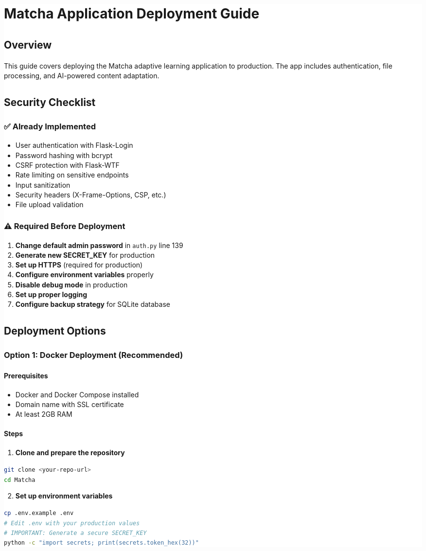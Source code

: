 # Matcha Application Deployment Guide

## Overview
This guide covers deploying the Matcha adaptive learning application to production. The app includes authentication, file processing, and AI-powered content adaptation.

## Security Checklist

### ✅ Already Implemented
- User authentication with Flask-Login
- Password hashing with bcrypt
- CSRF protection with Flask-WTF
- Rate limiting on sensitive endpoints
- Input sanitization
- Security headers (X-Frame-Options, CSP, etc.)
- File upload validation

### ⚠️ Required Before Deployment
1. **Change default admin password** in `auth.py` line 139
2. **Generate new SECRET_KEY** for production
3. **Set up HTTPS** (required for production)
4. **Configure environment variables** properly
5. **Disable debug mode** in production
6. **Set up proper logging**
7. **Configure backup strategy** for SQLite database

## Deployment Options

### Option 1: Docker Deployment (Recommended)

#### Prerequisites
- Docker and Docker Compose installed
- Domain name with SSL certificate
- At least 2GB RAM

#### Steps

1. **Clone and prepare the repository**
```bash
git clone <your-repo-url>
cd Matcha
```

2. **Set up environment variables**
```bash
cp .env.example .env
# Edit .env with your production values
# IMPORTANT: Generate a secure SECRET_KEY
python -c "import secrets; print(secrets.token_hex(32))"
```
